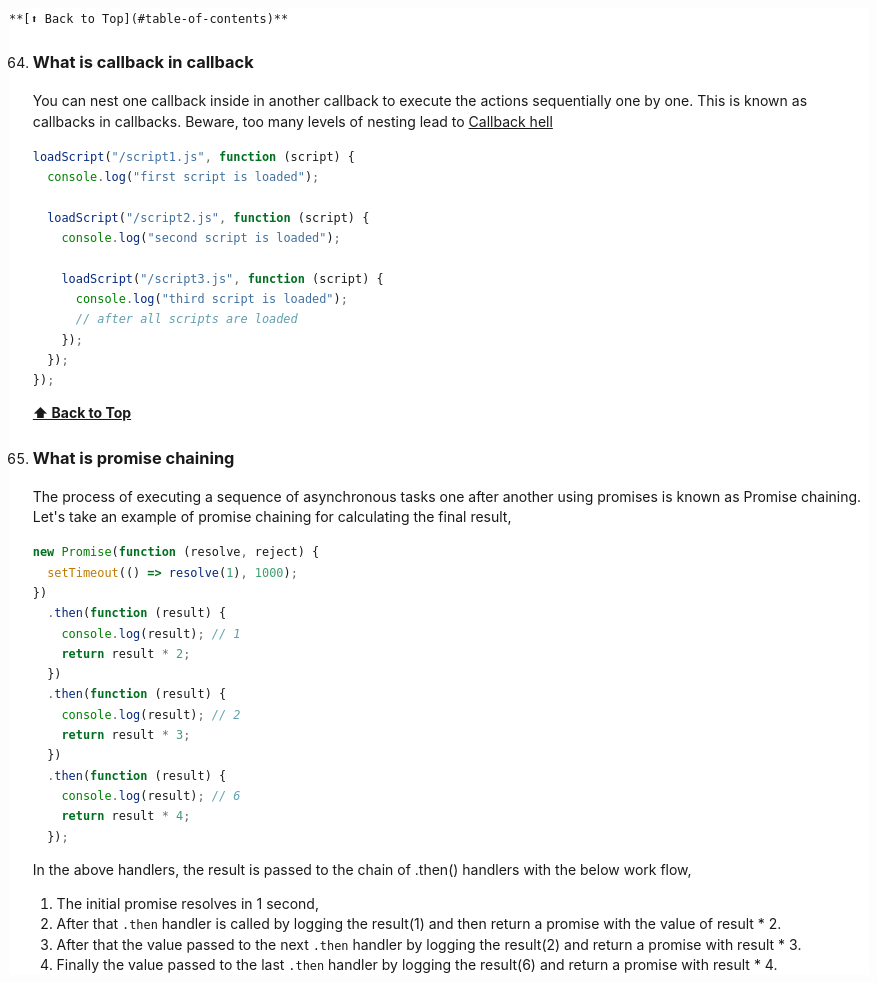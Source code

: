     **[⬆ Back to Top](#table-of-contents)**

64. ### What is callback in callback

    You can nest one callback inside in another callback to execute the actions sequentially one by one. This is known as callbacks in callbacks. Beware, too many levels of nesting lead to [Callback hell](https://github.com/sudheerj/javascript-interview-questions?tab=readme-ov-file#what-is-a-callback-hell)

    ```javascript
    loadScript("/script1.js", function (script) {
      console.log("first script is loaded");

      loadScript("/script2.js", function (script) {
        console.log("second script is loaded");

        loadScript("/script3.js", function (script) {
          console.log("third script is loaded");
          // after all scripts are loaded
        });
      });
    });
    ```

    **[⬆ Back to Top](#table-of-contents)**

65. ### What is promise chaining

    The process of executing a sequence of asynchronous tasks one after another using promises is known as Promise chaining. Let's take an example of promise chaining for calculating the final result,

    ```javascript
    new Promise(function (resolve, reject) {
      setTimeout(() => resolve(1), 1000);
    })
      .then(function (result) {
        console.log(result); // 1
        return result * 2;
      })
      .then(function (result) {
        console.log(result); // 2
        return result * 3;
      })
      .then(function (result) {
        console.log(result); // 6
        return result * 4;
      });
    ```

    In the above handlers, the result is passed to the chain of .then() handlers with the below work flow,

    1. The initial promise resolves in 1 second,
    2. After that `.then` handler is called by logging the result(1) and then return a promise with the value of result \* 2.
    3. After that the value passed to the next `.then` handler by logging the result(2) and return a promise with result \* 3.
    4. Finally the value passed to the last `.then` handler by logging the result(6) and return a promise with result \* 4.
